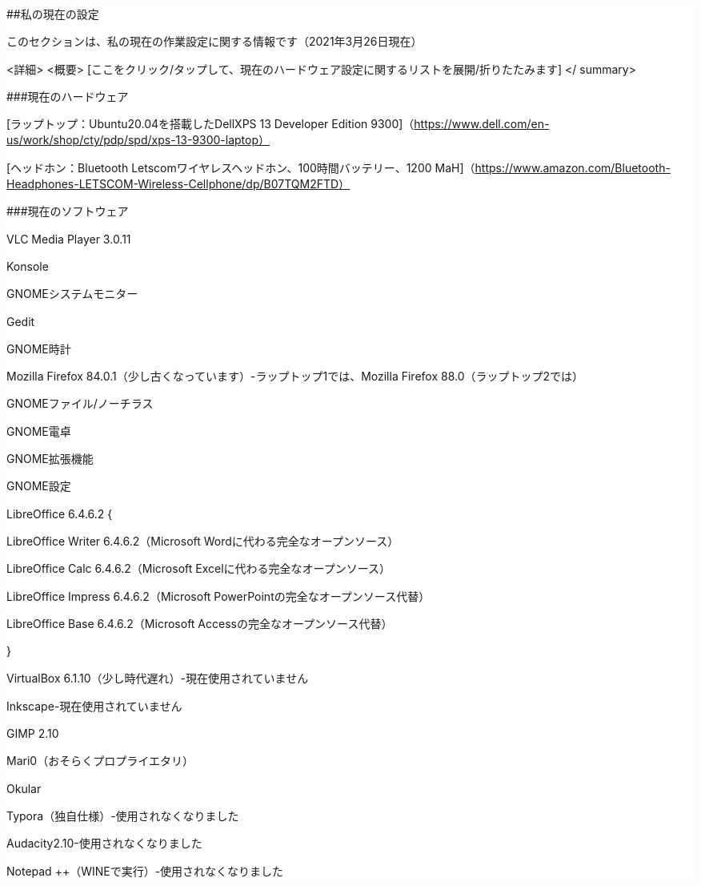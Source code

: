 ##私の現在の設定

このセクションは、私の現在の作業設定に関する情報です（2021年3月26日現在）

<詳細>
<概要> [ここをクリック/タップして、現在のハードウェア設定に関するリストを展開/折りたたみます] </ summary>

###現在のハードウェア

[ラップトップ：Ubuntu20.04を搭載したDellXPS 13 Developer Edition 9300]（https://www.dell.com/en-us/work/shop/cty/pdp/spd/xps-13-9300-laptop）

[ヘッドホン：Bluetooth Letscomワイヤレスヘッドホン、100時間バッテリー、1200 MaH]（https://www.amazon.com/Bluetooth-Headphones-LETSCOM-Wireless-Cellphone/dp/B07TQM2FTD）

###現在のソフトウェア

VLC Media Player 3.0.11

Konsole

GNOMEシステムモニター

Gedit

GNOME時計

Mozilla Firefox 84.0.1（少し古くなっています）-ラップトップ1では、Mozilla Firefox 88.0（ラップトップ2では）

GNOMEファイル/ノーチラス

GNOME電卓

GNOME拡張機能

GNOME設定

LibreOffice 6.4.6.2 {

LibreOffice Writer 6.4.6.2（Microsoft Wordに代わる完全なオープンソース）

LibreOffice Calc 6.4.6.2（Microsoft Excelに代わる完全なオープンソース）

LibreOffice Impress 6.4.6.2（Microsoft PowerPointの完全なオープンソース代替）

LibreOffice Base 6.4.6.2（Microsoft Accessの完全なオープンソース代替）

}

VirtualBox 6.1.10（少し時代遅れ）-現在使用されていません

Inkscape-現在使用されていません

GIMP 2.10

Mari0（おそらくプロプライエタリ）

Okular

Typora（独自仕様）-使用されなくなりました

Audacity2.10-使用されなくなりました

Notepad ++（WINEで実行）-使用されなくなりました

